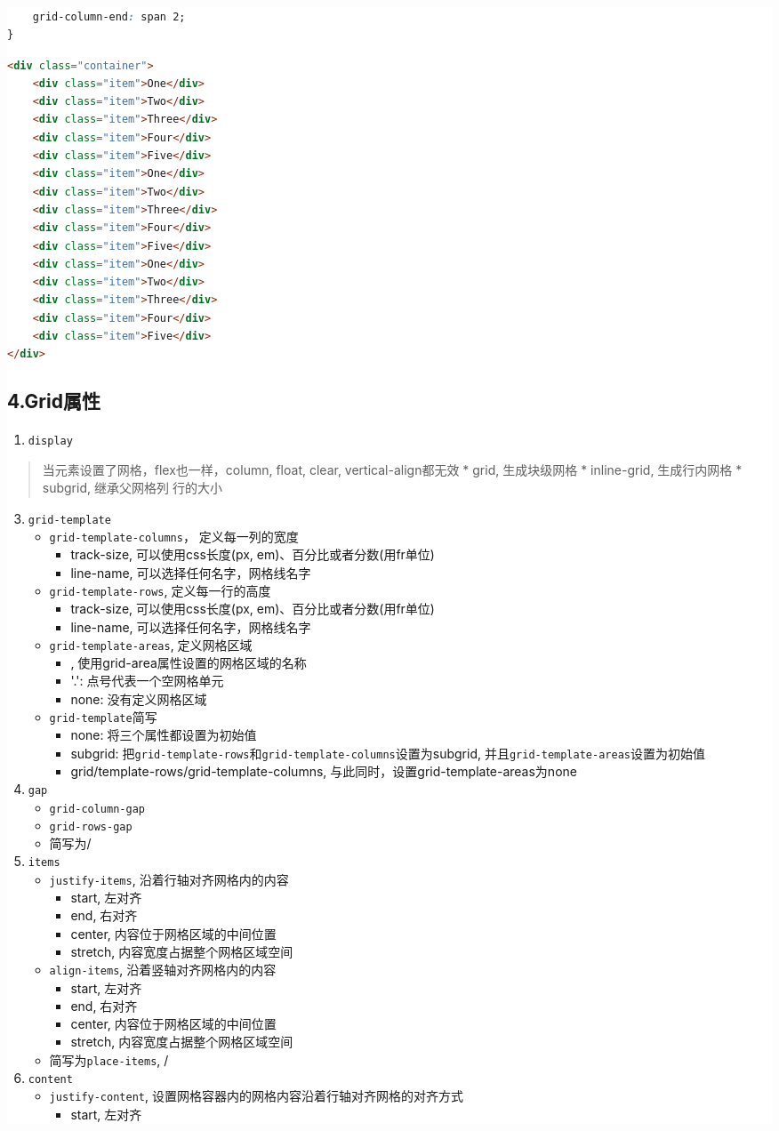 ```css
    grid-column-end: span 2;
}
```
```html
<div class="container">
    <div class="item">One</div>
    <div class="item">Two</div>
    <div class="item">Three</div>
    <div class="item">Four</div>
    <div class="item">Five</div>
    <div class="item">One</div>
    <div class="item">Two</div>
    <div class="item">Three</div>
    <div class="item">Four</div>
    <div class="item">Five</div>
    <div class="item">One</div>
    <div class="item">Two</div>
    <div class="item">Three</div>
    <div class="item">Four</div>
    <div class="item">Five</div>
</div>
``` 
## 4.Grid属性
1. `display`
> 当元素设置了网格，flex也一样，column, float, clear, vertical-align都无效 
    * grid, 生成块级网格
    * inline-grid, 生成行内网格
    * subgrid, 继承父网格列 行的大小
3. `grid-template`
    * `grid-template-columns`， 定义每一列的宽度
        * track-size, 可以使用css长度(px, em)、百分比或者分数(用fr单位)
        * line-name, 可以选择任何名字，网格线名字
    * `grid-template-rows`, 定义每一行的高度
        * track-size, 可以使用css长度(px, em)、百分比或者分数(用fr单位)
        * line-name, 可以选择任何名字，网格线名字 
    * `grid-template-areas`, 定义网格区域
        * <grid-area-name>, 使用grid-area属性设置的网格区域的名称
        * '.': 点号代表一个空网格单元
        * none: 没有定义网格区域
    * `grid-template`简写
        * none: 将三个属性都设置为初始值
        * subgrid: 把`grid-template-rows`和`grid-template-columns`设置为subgrid, 并且`grid-template-areas`设置为初始值
        * grid/template-rows/grid-template-columns, 与此同时，设置grid-template-areas为none
4. `gap`
    * `grid-column-gap`
    * `grid-rows-gap`
    * 简写为<grid-row-gap>/<grid-clomun-gap>
5. `items`
    * `justify-items`, 沿着行轴对齐网格内的内容
        * start, 左对齐
        * end, 右对齐
        * center, 内容位于网格区域的中间位置
        * stretch, 内容宽度占据整个网格区域空间
    * `align-items`, 沿着竖轴对齐网格内的内容
        * start, 左对齐
        * end, 右对齐
        * center, 内容位于网格区域的中间位置
        * stretch, 内容宽度占据整个网格区域空间
    * 简写为`place-items`, <align-items>/<justify-items> 
6. `content`
    * `justify-content`, 设置网格容器内的网格内容沿着行轴对齐网格的对齐方式
        * start, 左对齐
